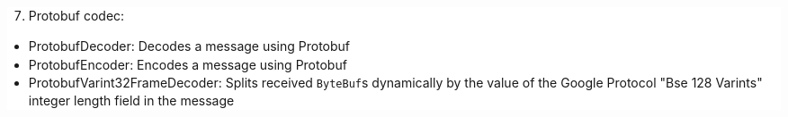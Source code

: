 7. Protobuf codec:
- ProtobufDecoder: Decodes a message using Protobuf
- ProtobufEncoder: Encodes a message using Protobuf
- ProtobufVarint32FrameDecoder: Splits received `ByteBuf`s dynamically by the value of the Google Protocol "Bse 128 Varints" integer length field in the message
